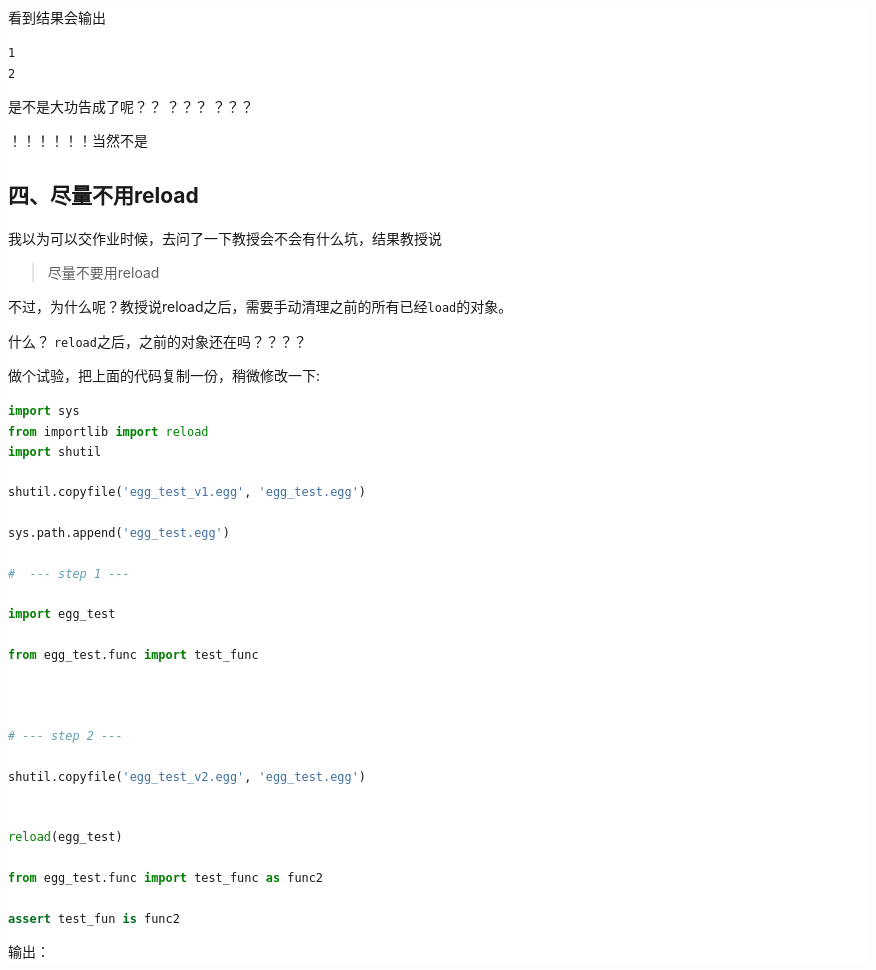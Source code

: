 看到结果会输出

```
1
2
```

是不是大功告成了呢？？
？？？
？？？

！！！！！！当然不是

## 四、尽量不用reload

我以为可以交作业时候，去问了一下教授会不会有什么坑，结果教授说

> 尽量不要用reload

不过，为什么呢？教授说reload之后，需要手动清理之前的所有已经`load`的对象。

什么？ `reload`之后，之前的对象还在吗？？？？

做个试验，把上面的代码复制一份，稍微修改一下:

```python
import sys
from importlib import reload
import shutil

shutil.copyfile('egg_test_v1.egg', 'egg_test.egg')

sys.path.append('egg_test.egg')

#  --- step 1 ---

import egg_test

from egg_test.func import test_func



# --- step 2 ---

shutil.copyfile('egg_test_v2.egg', 'egg_test.egg')


reload(egg_test)

from egg_test.func import test_func as func2

assert test_fun is func2
```

输出：
